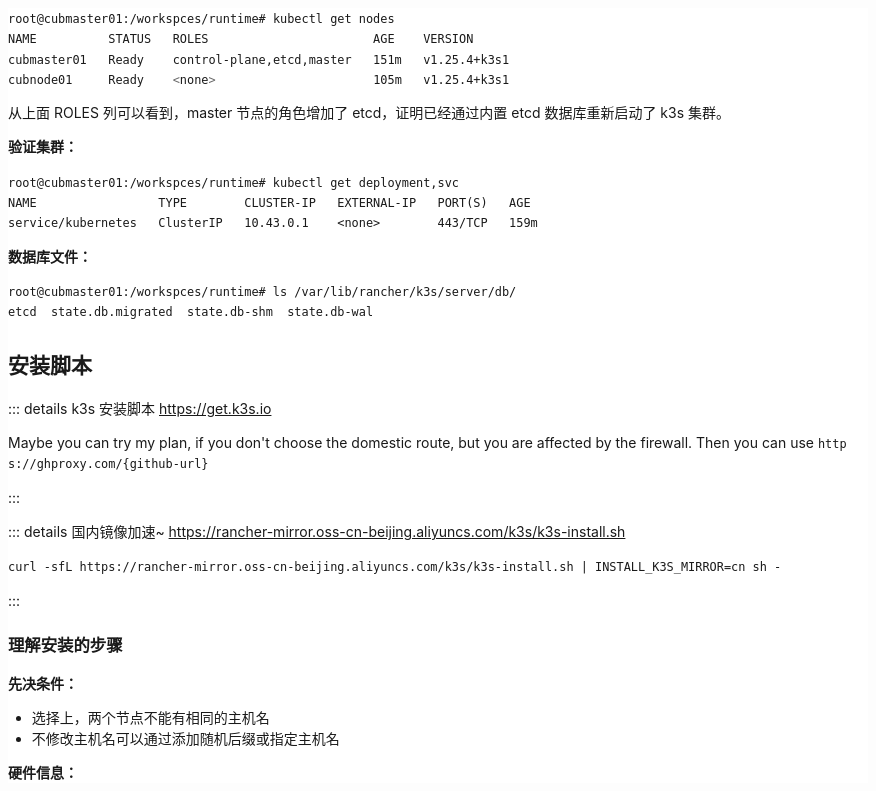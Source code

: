 ```bash
root@cubmaster01:/workspces/runtime# kubectl get nodes
NAME          STATUS   ROLES                       AGE    VERSION
cubmaster01   Ready    control-plane,etcd,master   151m   v1.25.4+k3s1
cubnode01     Ready    <none>                      105m   v1.25.4+k3s1
```

从上面 ROLES 列可以看到，master 节点的角色增加了 etcd，证明已经通过内置 etcd 数据库重新启动了 k3s 集群。



**验证集群：**

```
root@cubmaster01:/workspces/runtime# kubectl get deployment,svc
NAME                 TYPE        CLUSTER-IP   EXTERNAL-IP   PORT(S)   AGE
service/kubernetes   ClusterIP   10.43.0.1    <none>        443/TCP   159m
```



**数据库文件：**

```
root@cubmaster01:/workspces/runtime# ls /var/lib/rancher/k3s/server/db/
etcd  state.db.migrated  state.db-shm  state.db-wal
```



## 安装脚本

::: details k3s 安装脚本
https://get.k3s.io 

Maybe you can try my plan, if you don't choose the domestic route, but you are affected by the firewall. Then you can use `https://ghproxy.com/{github-url}`

:::

::: details 国内镜像加速~
https://rancher-mirror.oss-cn-beijing.aliyuncs.com/k3s/k3s-install.sh

```
curl -sfL https://rancher-mirror.oss-cn-beijing.aliyuncs.com/k3s/k3s-install.sh | INSTALL_K3S_MIRROR=cn sh -
```

:::



### 理解安装的步骤

**先决条件：**

+ 选择上，两个节点不能有相同的主机名
+ 不修改主机名可以通过添加随机后缀或指定主机名



**硬件信息：**
